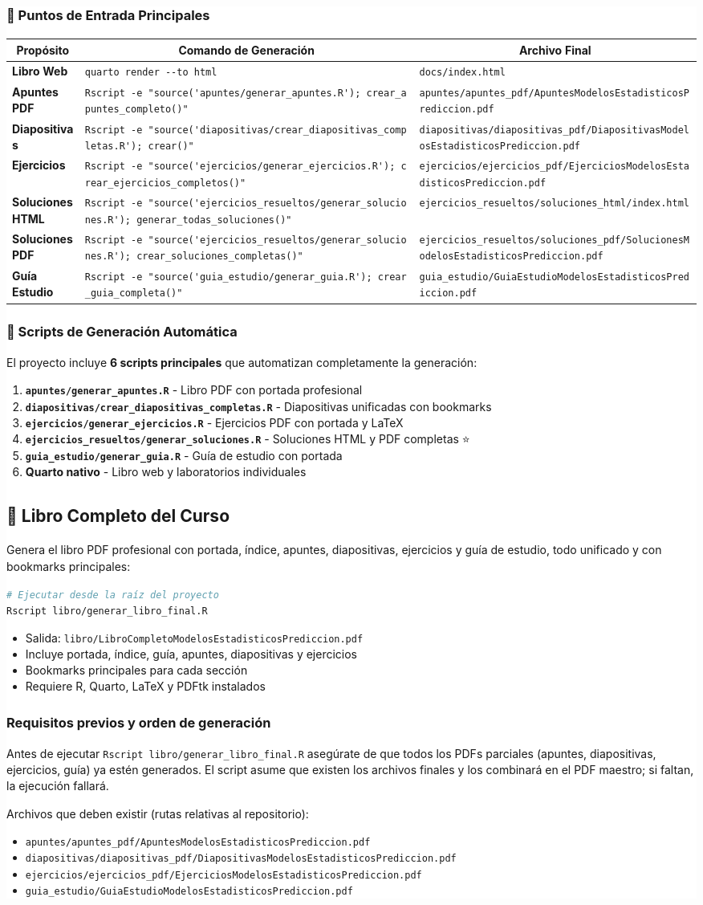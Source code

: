 ### 🎯 Puntos de Entrada Principales

| **Propósito** | **Comando de Generación** | **Archivo Final** |
|---------------|----------------------------|-------------------|
| **Libro Web** | `quarto render --to html` | `docs/index.html` |
| **Apuntes PDF** | `Rscript -e "source('apuntes/generar_apuntes.R'); crear_apuntes_completo()"` | `apuntes/apuntes_pdf/ApuntesModelosEstadisticosPrediccion.pdf` |
| **Diapositivas** | `Rscript -e "source('diapositivas/crear_diapositivas_completas.R'); crear()"` | `diapositivas/diapositivas_pdf/DiapositivasModelosEstadisticosPrediccion.pdf` |
| **Ejercicios** | `Rscript -e "source('ejercicios/generar_ejercicios.R'); crear_ejercicios_completos()"` | `ejercicios/ejercicios_pdf/EjerciciosModelosEstadisticosPrediccion.pdf` |
| **Soluciones HTML** | `Rscript -e "source('ejercicios_resueltos/generar_soluciones.R'); generar_todas_soluciones()"` | `ejercicios_resueltos/soluciones_html/index.html` |
| **Soluciones PDF** | `Rscript -e "source('ejercicios_resueltos/generar_soluciones.R'); crear_soluciones_completas()"` | `ejercicios_resueltos/soluciones_pdf/SolucionesModelosEstadisticosPrediccion.pdf` |
| **Guía Estudio** | `Rscript -e "source('guia_estudio/generar_guia.R'); crear_guia_completa()"` | `guia_estudio/GuiaEstudioModelosEstadisticosPrediccion.pdf` |

### 📝 Scripts de Generación Automática

El proyecto incluye **6 scripts principales** que automatizan completamente la generación:

1. **`apuntes/generar_apuntes.R`** - Libro PDF con portada profesional
2. **`diapositivas/crear_diapositivas_completas.R`** - Diapositivas unificadas con bookmarks
3. **`ejercicios/generar_ejercicios.R`** - Ejercicios PDF con portada y LaTeX
4. **`ejercicios_resueltos/generar_soluciones.R`** - Soluciones HTML y PDF completas ⭐
5. **`guia_estudio/generar_guia.R`** - Guía de estudio con portada
6. **Quarto nativo** - Libro web y laboratorios individuales

## 📕 Libro Completo del Curso

Genera el libro PDF profesional con portada, índice, apuntes, diapositivas, ejercicios y guía de estudio, todo unificado y con bookmarks principales:

```bash
# Ejecutar desde la raíz del proyecto
Rscript libro/generar_libro_final.R
```
- Salida: `libro/LibroCompletoModelosEstadisticosPrediccion.pdf`
- Incluye portada, índice, guía, apuntes, diapositivas y ejercicios
- Bookmarks principales para cada sección
- Requiere R, Quarto, LaTeX y PDFtk instalados

### Requisitos previos y orden de generación

Antes de ejecutar `Rscript libro/generar_libro_final.R` asegúrate de que todos los PDFs parciales (apuntes, diapositivas, ejercicios, guía) ya estén generados. El script asume que existen los archivos finales y los combinará en el PDF maestro; si faltan, la ejecución fallará.

Archivos que deben existir (rutas relativas al repositorio):

- `apuntes/apuntes_pdf/ApuntesModelosEstadisticosPrediccion.pdf`
- `diapositivas/diapositivas_pdf/DiapositivasModelosEstadisticosPrediccion.pdf`
- `ejercicios/ejercicios_pdf/EjerciciosModelosEstadisticosPrediccion.pdf`
- `guia_estudio/GuiaEstudioModelosEstadisticosPrediccion.pdf`
